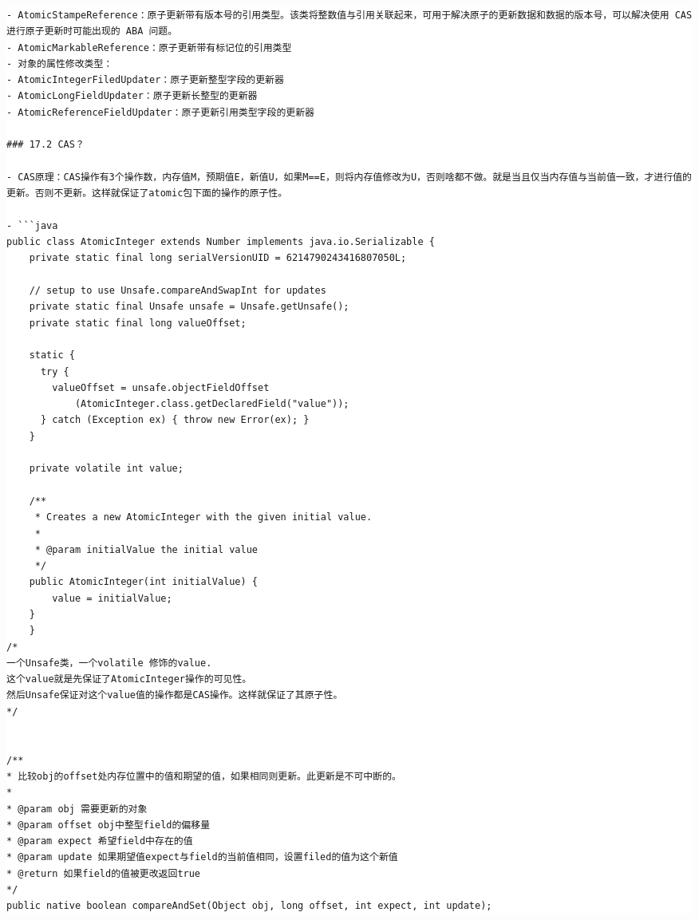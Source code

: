   ```
  - AtomicStampeReference：原子更新带有版本号的引用类型。该类将整数值与引用关联起来，可用于解决原子的更新数据和数据的版本号，可以解决使用 CAS 进行原子更新时可能出现的 ABA 问题。
  - AtomicMarkableReference：原子更新带有标记位的引用类型
- 对象的属性修改类型：
  - AtomicIntegerFiledUpdater：原子更新整型字段的更新器
  - AtomicLongFieldUpdater：原子更新长整型的更新器
  - AtomicReferenceFieldUpdater：原子更新引用类型字段的更新器

### 17.2 CAS？

- CAS原理：CAS操作有3个操作数，内存值M，预期值E，新值U，如果M==E，则将内存值修改为U，否则啥都不做。就是当且仅当内存值与当前值一致，才进行值的更新。否则不更新。这样就保证了atomic包下面的操作的原子性。

- ```java
  public class AtomicInteger extends Number implements java.io.Serializable {
      private static final long serialVersionUID = 6214790243416807050L;
  
      // setup to use Unsafe.compareAndSwapInt for updates
      private static final Unsafe unsafe = Unsafe.getUnsafe();
      private static final long valueOffset;
  
      static {
        try {
          valueOffset = unsafe.objectFieldOffset
              (AtomicInteger.class.getDeclaredField("value"));
        } catch (Exception ex) { throw new Error(ex); }
      }
  
      private volatile int value;
  
      /**
       * Creates a new AtomicInteger with the given initial value.
       *
       * @param initialValue the initial value
       */
      public AtomicInteger(int initialValue) {
          value = initialValue;
      }
      }
  /*
  一个Unsafe类，一个volatile 修饰的value.
  这个value就是先保证了AtomicInteger操作的可见性。
  然后Unsafe保证对这个value值的操作都是CAS操作。这样就保证了其原子性。
  */
  
  
  /**
  * 比较obj的offset处内存位置中的值和期望的值，如果相同则更新。此更新是不可中断的。
  * 
  * @param obj 需要更新的对象
  * @param offset obj中整型field的偏移量
  * @param expect 希望field中存在的值
  * @param update 如果期望值expect与field的当前值相同，设置filed的值为这个新值
  * @return 如果field的值被更改返回true
  */
  public native boolean compareAndSet(Object obj, long offset, int expect, int update);
  ```
